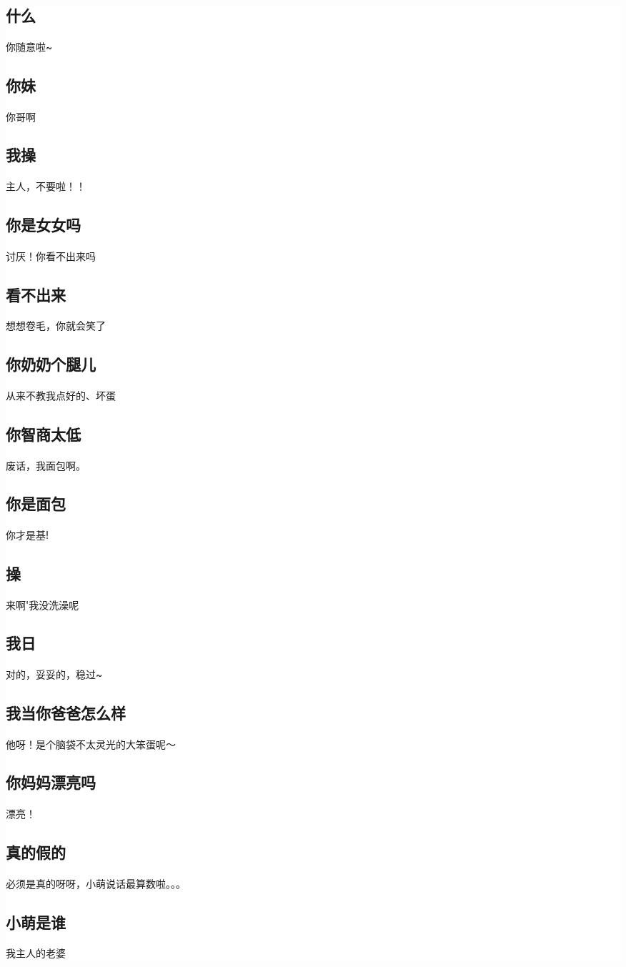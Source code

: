 ## 什么
你随意啦~

## 你妹
你哥啊

## 我操
主人，不要啦！！

## 你是女女吗
讨厌！你看不出来吗

## 看不出来
想想卷毛，你就会笑了

## 你奶奶个腿儿
从来不教我点好的、坏蛋

## 你智商太低
废话，我面包啊。

## 你是面包
你才是基!

## 操
来啊'我没洗澡呢

## 我日
对的，妥妥的，稳过~

## 我当你爸爸怎么样
他呀！是个脑袋不太灵光的大笨蛋呢〜

## 你妈妈漂亮吗
漂亮！

## 真的假的
必须是真的呀呀，小萌说话最算数啦。。。

## 小萌是谁
我主人的老婆
